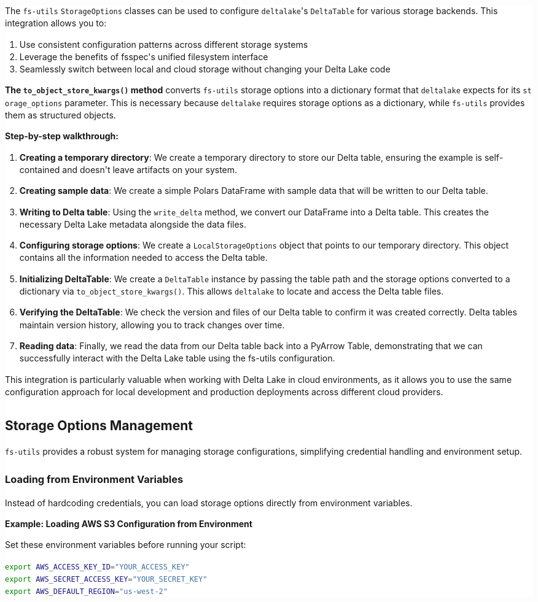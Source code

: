 The `fs-utils` `StorageOptions` classes can be used to configure `deltalake`'s `DeltaTable` for various storage backends. This integration allows you to:

1.  Use consistent configuration patterns across different storage systems
2.  Leverage the benefits of fsspec's unified filesystem interface
3.  Seamlessly switch between local and cloud storage without changing your Delta Lake code

**The `to_object_store_kwargs()` method** converts `fs-utils` storage options into a dictionary format that `deltalake` expects for its `storage_options` parameter. This is necessary because `deltalake` requires storage options as a dictionary, while `fs-utils` provides them as structured objects.

**Step-by-step walkthrough:**

1.  **Creating a temporary directory**: We create a temporary directory to store our Delta table, ensuring the example is self-contained and doesn't leave artifacts on your system.

2.  **Creating sample data**: We create a simple Polars DataFrame with sample data that will be written to our Delta table.

3.  **Writing to Delta table**: Using the `write_delta` method, we convert our DataFrame into a Delta table. This creates the necessary Delta Lake metadata alongside the data files.

4.  **Configuring storage options**: We create a `LocalStorageOptions` object that points to our temporary directory. This object contains all the information needed to access the Delta table.

5.  **Initializing DeltaTable**: We create a `DeltaTable` instance by passing the table path and the storage options converted to a dictionary via `to_object_store_kwargs()`. This allows `deltalake` to locate and access the Delta table files.

6.  **Verifying the DeltaTable**: We check the version and files of our Delta table to confirm it was created correctly. Delta tables maintain version history, allowing you to track changes over time.

7.  **Reading data**: Finally, we read the data from our Delta table back into a PyArrow Table, demonstrating that we can successfully interact with the Delta Lake table using the fs-utils configuration.

This integration is particularly valuable when working with Delta Lake in cloud environments, as it allows you to use the same configuration approach for local development and production deployments across different cloud providers.

## Storage Options Management

`fs-utils` provides a robust system for managing storage configurations, simplifying credential handling and environment setup.

### Loading from Environment Variables

Instead of hardcoding credentials, you can load storage options directly from environment variables.

**Example: Loading AWS S3 Configuration from Environment**

Set these environment variables before running your script:
```bash
export AWS_ACCESS_KEY_ID="YOUR_ACCESS_KEY"
export AWS_SECRET_ACCESS_KEY="YOUR_SECRET_KEY"
export AWS_DEFAULT_REGION="us-west-2"
```
